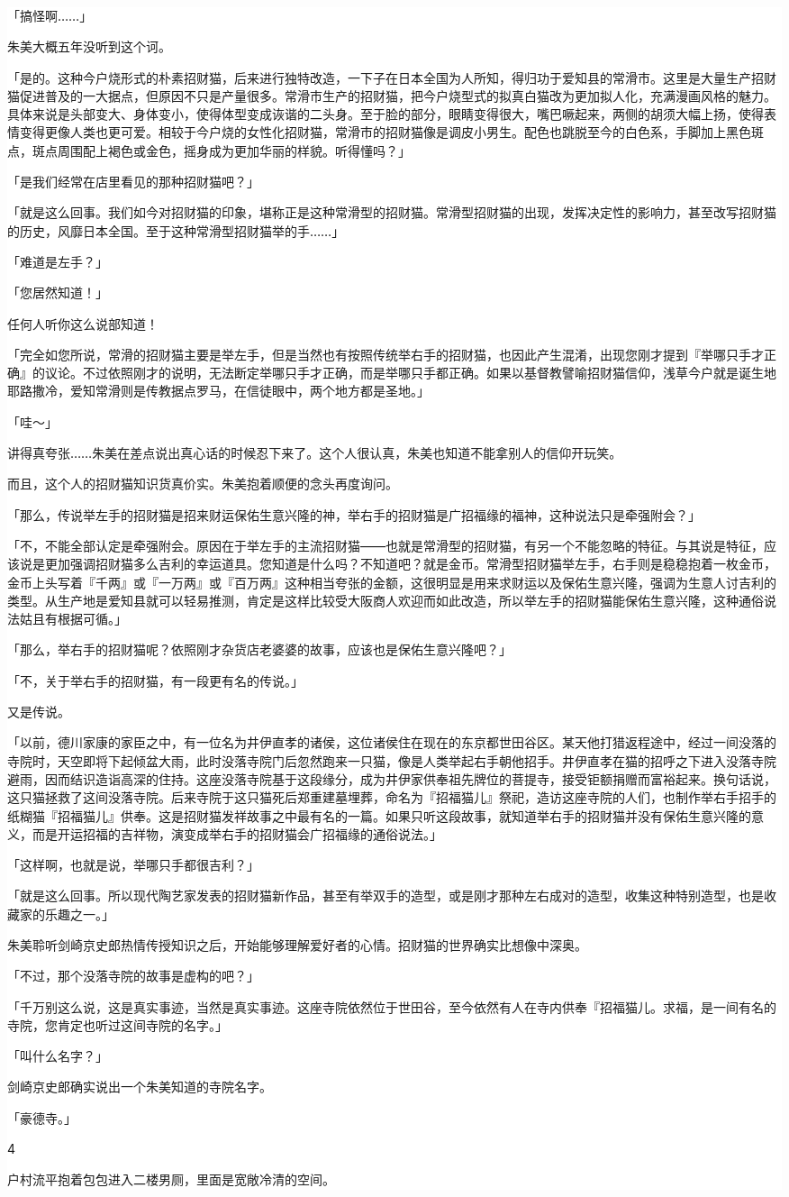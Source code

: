 「搞怪啊……」

朱美大概五年没听到这个诃。

「是的。这种今户烧形式的朴素招财猫，后来进行独特改造，一下子在日本全国为人所知，得归功于爱知县的常滑市。这里是大量生产招财猫促进普及的一大据点，但原因不只是产量很多。常滑市生产的招财猫，把今户烧型式的拟真白猫改为更加拟人化，充满漫画风格的魅力。具体来说是头部变大、身体变小，使得体型变成诙谐的二头身。至于脸的部分，眼睛变得很大，嘴巴噘起来，两侧的胡须大幅上扬，使得表情变得更像人类也更可爱。相较于今户烧的女性化招财猫，常滑市的招财猫像是调皮小男生。配色也跳脱至今的白色系，手脚加上黑色斑点，斑点周围配上褐色或金色，摇身成为更加华丽的样貌。听得懂吗？」

「是我们经常在店里看见的那种招财猫吧？」

「就是这么回事。我们如今对招财猫的印象，堪称正是这种常滑型的招财猫。常滑型招财猫的出现，发挥决定性的影响力，甚至改写招财猫的历史，风靡日本全国。至于这种常滑型招财猫举的手……」

「难道是左手？」

「您居然知道！」

任何人听你这么说部知道！

「完全如您所说，常滑的招财猫主要是举左手，但是当然也有按照传统举右手的招财猫，也因此产生混淆，出现您刚才提到『举哪只手才正确』的议论。不过依照刚才的说明，无法断定举哪只手才正确，而是举哪只手都正确。如果以基督教譬喻招财猫信仰，浅草今户就是诞生地耶路撒冷，爱知常滑则是传教据点罗马，在信徒眼中，两个地方都是圣地。」

「哇～」

讲得真夸张……朱美在差点说出真心话的时候忍下来了。这个人很认真，朱美也知道不能拿别人的信仰开玩笑。

而且，这个人的招财猫知识货真价实。朱美抱着顺便的念头再度询问。

「那么，传说举左手的招财猫是招来财运保佑生意兴隆的神，举右手的招财猫是广招福缘的福神，这种说法只是牵强附会？」

「不，不能全部认定是牵强附会。原因在于举左手的主流招财猫——也就是常滑型的招财猫，有另一个不能忽略的特征。与其说是特征，应该说是更加强调招财猫多么吉利的幸运道具。您知道是什么吗？不知道吧？就是金币。常滑型招财猫举左手，右手则是稳稳抱着一枚金币，金币上头写着『千两』或『一万两』或『百万两』这种相当夸张的金额，这很明显是用来求财运以及保佑生意兴隆，强调为生意人讨吉利的类型。从生产地是爱知县就可以轻易推测，肯定是这样比较受大阪商人欢迎而如此改造，所以举左手的招财猫能保佑生意兴隆，这种通俗说法姑且有根据可循。」

「那么，举右手的招财猫呢？依照刚才杂货店老婆婆的故事，应该也是保佑生意兴隆吧？」

「不，关于举右手的招财猫，有一段更有名的传说。」

又是传说。

「以前，德川家康的家臣之中，有一位名为井伊直孝的诸侯，这位诸侯住在现在的东京都世田谷区。某天他打猎返程途中，经过一间没落的寺院时，天空即将下起倾盆大雨，此时没落寺院门后忽然跑来一只猫，像是人类举起右手朝他招手。井伊直孝在猫的招呼之下进入没落寺院避雨，因而结识造诣高深的住持。这座没落寺院基于这段缘分，成为井伊家供奉祖先牌位的菩提寺，接受钜额捐赠而富裕起来。换句话说，这只猫拯救了这间没落寺院。后来寺院于这只猫死后郑重建墓埋葬，命名为『招福猫儿』祭祀，造访这座寺院的人们，也制作举右手招手的纸糊猫『招福猫儿』供奉。这是招财猫发祥故事之中最有名的一篇。如果只听这段故事，就知道举右手的招财猫并没有保佑生意兴隆的意义，而是开运招福的吉祥物，演变成举右手的招财猫会广招福缘的通俗说法。」

「这样啊，也就是说，举哪只手都很吉利？」

「就是这么回事。所以现代陶艺家发表的招财猫新作品，甚至有举双手的造型，或是刚才那种左右成对的造型，收集这种特别造型，也是收藏家的乐趣之一。」

朱美聆听剑崎京史郎热情传授知识之后，开始能够理解爱好者的心情。招财猫的世界确实比想像中深奥。

「不过，那个没落寺院的故事是虚构的吧？」

「千万别这么说，这是真实事迹，当然是真实事迹。这座寺院依然位于世田谷，至今依然有人在寺内供奉『招福猫儿。求福，是一间有名的寺院，您肯定也听过这间寺院的名字。」

「叫什么名字？」

剑崎京史郎确实说出一个朱美知道的寺院名字。

「豪德寺。」

4

户村流平抱着包包进入二楼男厕，里面是宽敞冷清的空间。
